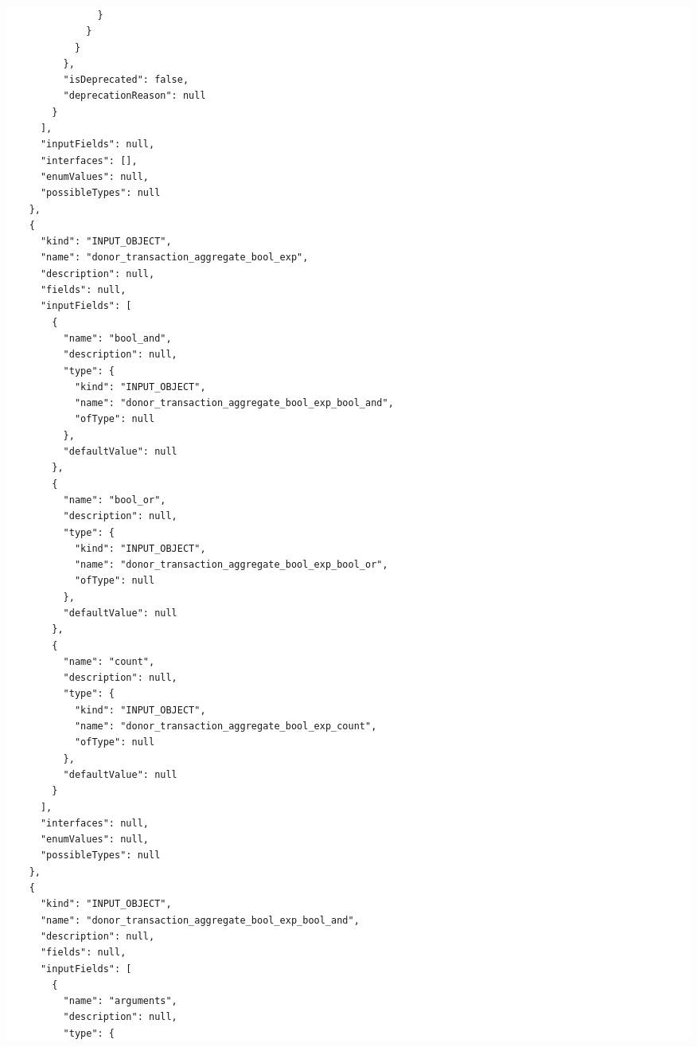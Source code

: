                     }
                  }
                }
              },
              "isDeprecated": false,
              "deprecationReason": null
            }
          ],
          "inputFields": null,
          "interfaces": [],
          "enumValues": null,
          "possibleTypes": null
        },
        {
          "kind": "INPUT_OBJECT",
          "name": "donor_transaction_aggregate_bool_exp",
          "description": null,
          "fields": null,
          "inputFields": [
            {
              "name": "bool_and",
              "description": null,
              "type": {
                "kind": "INPUT_OBJECT",
                "name": "donor_transaction_aggregate_bool_exp_bool_and",
                "ofType": null
              },
              "defaultValue": null
            },
            {
              "name": "bool_or",
              "description": null,
              "type": {
                "kind": "INPUT_OBJECT",
                "name": "donor_transaction_aggregate_bool_exp_bool_or",
                "ofType": null
              },
              "defaultValue": null
            },
            {
              "name": "count",
              "description": null,
              "type": {
                "kind": "INPUT_OBJECT",
                "name": "donor_transaction_aggregate_bool_exp_count",
                "ofType": null
              },
              "defaultValue": null
            }
          ],
          "interfaces": null,
          "enumValues": null,
          "possibleTypes": null
        },
        {
          "kind": "INPUT_OBJECT",
          "name": "donor_transaction_aggregate_bool_exp_bool_and",
          "description": null,
          "fields": null,
          "inputFields": [
            {
              "name": "arguments",
              "description": null,
              "type": {